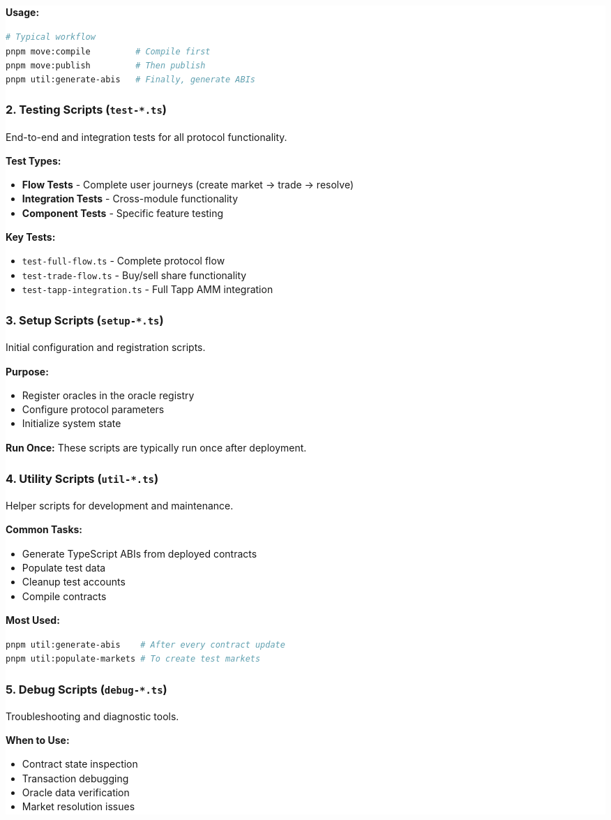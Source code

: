 **Usage:**
```bash
# Typical workflow
pnpm move:compile         # Compile first
pnpm move:publish         # Then publish
pnpm util:generate-abis   # Finally, generate ABIs
```

### 2. Testing Scripts (`test-*.ts`)

End-to-end and integration tests for all protocol functionality.

**Test Types:**
- **Flow Tests** - Complete user journeys (create market → trade → resolve)
- **Integration Tests** - Cross-module functionality
- **Component Tests** - Specific feature testing

**Key Tests:**
- `test-full-flow.ts` - Complete protocol flow
- `test-trade-flow.ts` - Buy/sell share functionality
- `test-tapp-integration.ts` - Full Tapp AMM integration

### 3. Setup Scripts (`setup-*.ts`)

Initial configuration and registration scripts.

**Purpose:**
- Register oracles in the oracle registry
- Configure protocol parameters
- Initialize system state

**Run Once:**
These scripts are typically run once after deployment.

### 4. Utility Scripts (`util-*.ts`)

Helper scripts for development and maintenance.

**Common Tasks:**
- Generate TypeScript ABIs from deployed contracts
- Populate test data
- Cleanup test accounts
- Compile contracts

**Most Used:**
```bash
pnpm util:generate-abis    # After every contract update
pnpm util:populate-markets # To create test markets
```

### 5. Debug Scripts (`debug-*.ts`)

Troubleshooting and diagnostic tools.

**When to Use:**
- Contract state inspection
- Transaction debugging
- Oracle data verification
- Market resolution issues

